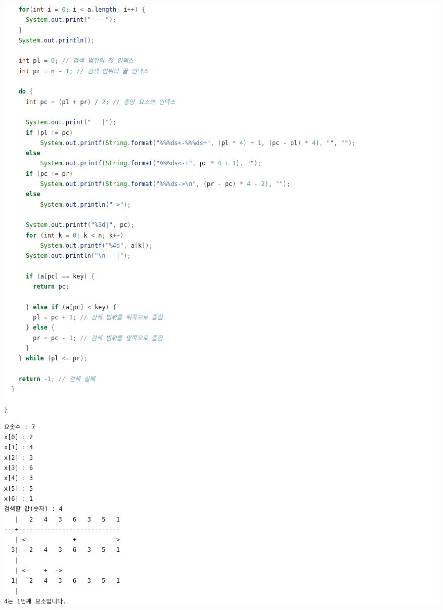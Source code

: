 ```java
    for(int i = 0; i < a.length; i++) {
      System.out.print("----");
    }
    System.out.println();

    int pl = 0; // 검색 범위의 첫 인덱스
    int pr = n - 1; // 검색 범위의 끝 인덱스

    do {
      int pc = (pl + pr) / 2; // 중앙 요소의 인덱스

      System.out.print("   |");
      if (pl != pc)
          System.out.printf(String.format("%%%ds<-%%%ds+", (pl * 4) + 1, (pc - pl) * 4), "", "");
      else
          System.out.printf(String.format("%%%ds<-+", pc * 4 + 1), "");
      if (pc != pr)
          System.out.printf(String.format("%%%ds->\n", (pr - pc) * 4 - 2), "");
      else
          System.out.println("->");

      System.out.printf("%3d|", pc);
      for (int k = 0; k < n; k++)
          System.out.printf("%4d", a[k]);
      System.out.println("\n   |");

      if (a[pc] == key) {
        return pc;

      } else if (a[pc] < key) {
        pl = pc + 1; // 검색 범위를 뒤쪽으로 좁힘
      } else {
        pr = pc - 1; // 검색 범위를 앞쪽으로 좁힘
      }
    } while (pl <= pr);

    return -1; // 검색 실패
  }

}
```

```
요솟수 : 7
x[0] : 2
x[1] : 4
x[2] : 3
x[3] : 6
x[4] : 3
x[5] : 5
x[6] : 1
검색할 값(숫자) : 4
   |   2   4   3   6   3   5   1
---+----------------------------
   | <-            +          ->
  3|   2   4   3   6   3   5   1
   |
   | <-    +  ->
  1|   2   4   3   6   3   5   1
   |
4는 1번째 요소입니다.
```
